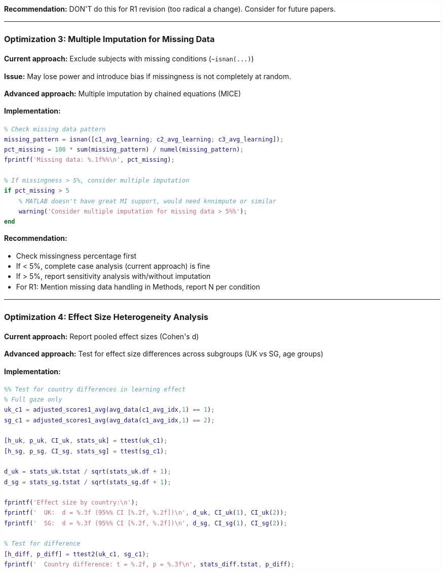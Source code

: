 **Recommendation:** DON'T do this for R1 revision (too radical a change). Consider for future papers.

---

### Optimization 3: Multiple Imputation for Missing Data

**Current approach:**
Exclude subjects with missing conditions (`~isnan(...)`)

**Issue:**
May lose power and introduce bias if missingness is not completely at random.

**Advanced approach:**
Multiple imputation by chained equations (MICE)

**Implementation:**
```matlab
% Check missing data pattern
missing_pattern = isnan([c1_avg_learning; c2_avg_learning; c3_avg_learning]);
pct_missing = 100 * sum(missing_pattern) / numel(missing_pattern);
fprintf('Missing data: %.1f%%\n', pct_missing);

% If missingness > 5%, consider multiple imputation
if pct_missing > 5
    % MATLAB doesn't have great MI support, would need knnimpute or similar
    warning('Consider multiple imputation for missing data > 5%%');
end
```

**Recommendation:**
- Check missingness percentage first
- If < 5%, complete case analysis (current approach) is fine
- If > 5%, report sensitivity analysis with/without imputation
- For R1: Mention missing data handling in Methods, report N per condition

---

### Optimization 4: Effect Size Heterogeneity Analysis

**Current approach:**
Report pooled effect sizes (Cohen's d)

**Advanced approach:**
Test for effect size differences across subgroups (UK vs SG, age groups)

**Implementation:**
```matlab
%% Test for country differences in learning effect
% Full gaze only
uk_c1 = adjusted_scores1_avg(avg_data(c1_avg_idx,1) == 1);
sg_c1 = adjusted_scores1_avg(avg_data(c1_avg_idx,1) == 2);

[h_uk, p_uk, CI_uk, stats_uk] = ttest(uk_c1);
[h_sg, p_sg, CI_sg, stats_sg] = ttest(sg_c1);

d_uk = stats_uk.tstat / sqrt(stats_uk.df + 1);
d_sg = stats_sg.tstat / sqrt(stats_sg.df + 1);

fprintf('Effect size by country:\n');
fprintf('  UK:  d = %.3f (95%% CI [%.2f, %.2f])\n', d_uk, CI_uk(1), CI_uk(2));
fprintf('  SG:  d = %.3f (95%% CI [%.2f, %.2f])\n', d_sg, CI_sg(1), CI_sg(2));

% Test for difference
[h_diff, p_diff] = ttest2(uk_c1, sg_c1);
fprintf('  Country difference: t = %.2f, p = %.3f\n', stats_diff.tstat, p_diff);
```
